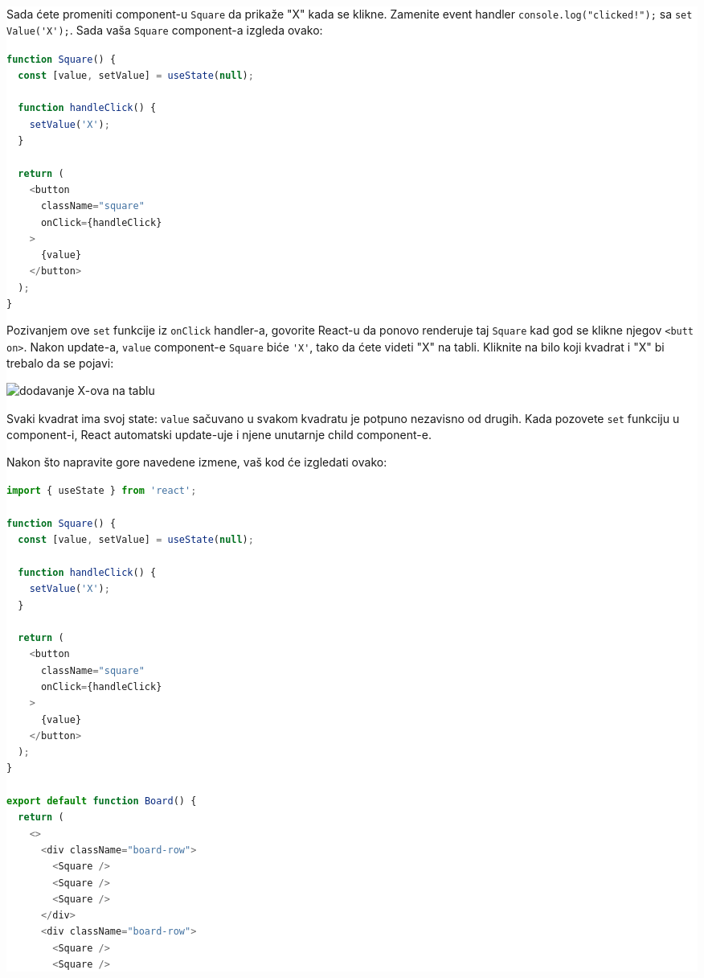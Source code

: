 Sada ćete promeniti component-u `Square` da prikaže "X" kada se klikne. Zamenite event handler `console.log("clicked!");` sa `setValue('X');`. Sada vaša `Square` component-a izgleda ovako:

```js {5}
function Square() {
  const [value, setValue] = useState(null);

  function handleClick() {
    setValue('X');
  }

  return (
    <button
      className="square"
      onClick={handleClick}
    >
      {value}
    </button>
  );
}
```

Pozivanjem ove `set` funkcije iz `onClick` handler-a, govorite React-u da ponovo renderuje taj `Square` kad god se klikne njegov `<button>`. Nakon update-a, `value` component-e `Square` biće `'X'`, tako da ćete videti "X" na tabli. Kliknite na bilo koji kvadrat i "X" bi trebalo da se pojavi:

![dodavanje X-ova na tablu](../images/tutorial/tictac-adding-x-s.gif)

Svaki kvadrat ima svoj state: `value` sačuvano u svakom kvadratu je potpuno nezavisno od drugih. Kada pozovete `set` funkciju u component-i, React automatski update-uje i njene unutarnje child component-e.

Nakon što napravite gore navedene izmene, vaš kod će izgledati ovako:

<Sandpack>

```js src/App.js
import { useState } from 'react';

function Square() {
  const [value, setValue] = useState(null);

  function handleClick() {
    setValue('X');
  }

  return (
    <button
      className="square"
      onClick={handleClick}
    >
      {value}
    </button>
  );
}

export default function Board() {
  return (
    <>
      <div className="board-row">
        <Square />
        <Square />
        <Square />
      </div>
      <div className="board-row">
        <Square />
        <Square />
```
